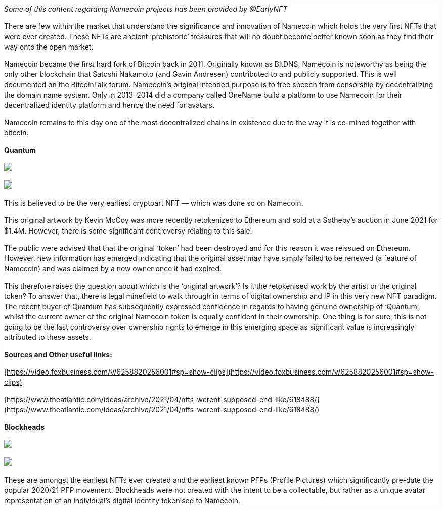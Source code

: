 _Some of this content regarding Namecoin projects has been provided by @EarlyNFT_

There are few within the market that understand the significance and innovation of Namecoin which holds the very first NFTs that were ever created. These NFTs are ancient ‘prehistoric’ treasures that will no doubt become better known soon as they find their way onto the open market.

Namecoin became the first hard fork of Bitcoin back in 2011. Originally known as BitDNS, Namecoin is noteworthy as being the only other blockchain that Satoshi Nakamoto (and Gavin Andresen) contributed to and publicly supported. This is well documented on the BitcoinTalk forum. Namecoin’s original intended purpose is to free speech from censorship by decentralizing the domain name system. Only in 2013–2014 did a company called OneName build a platform to use Namecoin for their decentralized identity platform and hence the need for avatars.

Namecoin remains to this day one of the most decentralized chains in existence due to the way it is co-mined together with bitcoin.

**Quantum**

![](https://miro.medium.com/freeze/max/38/1*Mm4RQcQ2hPdBHhYKeWjvBA.gif?q=20)

![](https://miro.medium.com/max/450/1*Mm4RQcQ2hPdBHhYKeWjvBA.gif)

This is believed to be the very earliest cryptoart NFT — which was done so on Namecoin.

This original artwork by Kevin McCoy was more recently retokenized to Ethereum and sold at a Sotheby’s auction in June 2021 for $1.4M. However, there is some significant controversy relating to this sale.

The public were advised that that the original ‘token’ had been destroyed and for this reason it was reissued on Ethereum. However, new information has emerged indicating that the original asset may have simply failed to be renewed (a feature of Namecoin) and was claimed by a new owner once it had expired.

This therefore raises the question about which is the ‘original artwork’? Is it the retokenised work by the artist or the original token? To answer that, there is legal minefield to walk through in terms of digital ownership and IP in this very new NFT paradigm. The recent buyer of Quantum has subsequently expressed confidence in regards to having genuine ownership of ‘Quantum’, whilst the current owner of the original Namecoin token is equally confident in their ownership. One thing is for sure, this is not going to be the last controversy over ownership rights to emerge in this emerging space as significant value is increasingly attributed to these assets.

**Sources and Other useful links:**

[https://video.foxbusiness.com/v/6258820256001#sp=show-clips](https://video.foxbusiness.com/v/6258820256001#sp=show-clips)

[https://www.theatlantic.com/ideas/archive/2021/04/nfts-werent-supposed-end-like/618488/](https://www.theatlantic.com/ideas/archive/2021/04/nfts-werent-supposed-end-like/618488/)

**Blockheads**

![](https://miro.medium.com/max/38/1*gQ-HIuDx9Nd48b_lYmMI3g.png?q=20)

![](https://miro.medium.com/max/875/1*gQ-HIuDx9Nd48b_lYmMI3g.png)

These are amongst the earliest NFTs ever created and the earliest known PFPs (Profile Pictures) which significantly pre-date the popular 2020/21 PFP movement. Blockheads were not created with the intent to be a collectable, but rather as a unique avatar representation of an individual’s digital identity tokenised to Namecoin.
